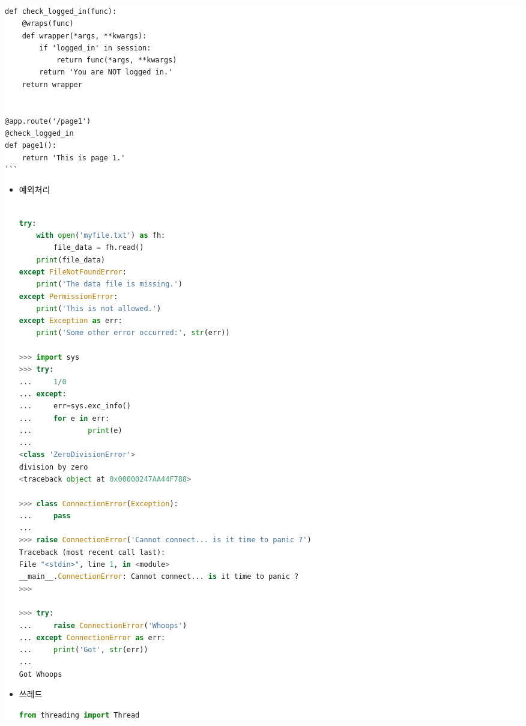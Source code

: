     def check_logged_in(func):
        @wraps(func)
        def wrapper(*args, **kwargs):
            if 'logged_in' in session:
                return func(*args, **kwargs)
            return 'You are NOT logged in.'
        return wrapper


    @app.route('/page1')
    @check_logged_in
    def page1():
        return 'This is page 1.'
    ```
* 예외처리
    ```python

    try:
        with open('myfile.txt') as fh:
            file_data = fh.read()
        print(file_data)
    except FileNotFoundError:
        print('The data file is missing.')
    except PermissionError:
        print('This is not allowed.')
    except Exception as err:
        print('Some other error occurred:', str(err))

    >>> import sys
    >>> try:
    ...     1/0
    ... except:
    ...     err=sys.exc_info()
    ...     for e in err:
    ...             print(e)
    ...
    <class 'ZeroDivisionError'>
    division by zero
    <traceback object at 0x00000247AA44F788>

    >>> class ConnectionError(Exception):
    ...     pass
    ...
    >>> raise ConnectionError('Cannot connect... is it time to panic ?')
    Traceback (most recent call last):
    File "<stdin>", line 1, in <module>
    __main__.ConnectionError: Cannot connect... is it time to panic ?
    >>>

    >>> try:
    ...     raise ConnectionError('Whoops')
    ... except ConnectionError as err:
    ...     print('Got', str(err))
    ...
    Got Whoops
    ```
* 쓰레드
    ```python
    from threading import Thread
